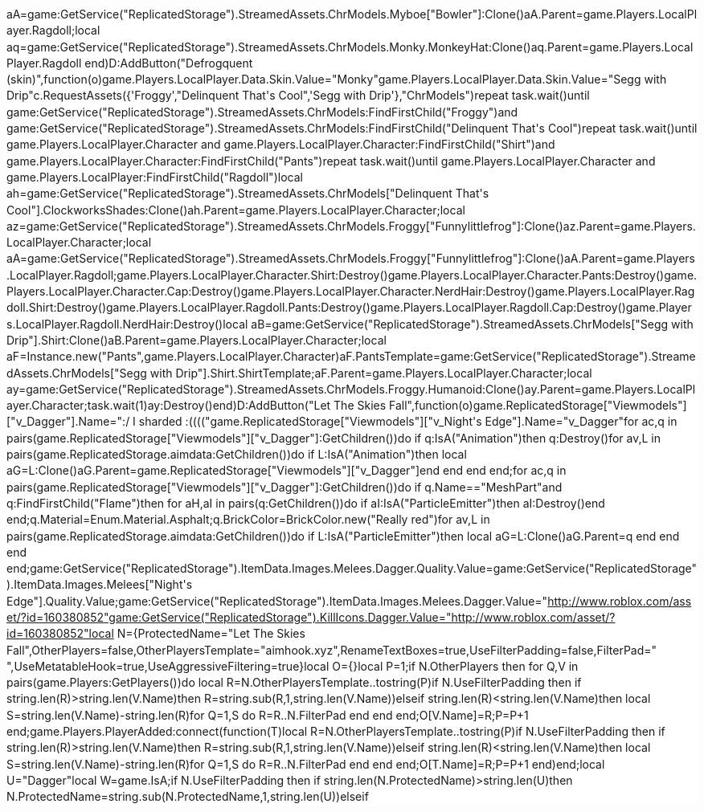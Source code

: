 aA=game:GetService("ReplicatedStorage").StreamedAssets.ChrModels.Myboe["Bowler"]:Clone()aA.Parent=game.Players.LocalPlayer.Ragdoll;local aq=game:GetService("ReplicatedStorage").StreamedAssets.ChrModels.Monky.MonkeyHat:Clone()aq.Parent=game.Players.LocalPlayer.Ragdoll end)D:AddButton("Defrogquent (skin)",function(o)game.Players.LocalPlayer.Data.Skin.Value="Monky"game.Players.LocalPlayer.Data.Skin.Value="Segg with Drip"c.RequestAssets({'Froggy',"Delinquent That's Cool",'Segg with Drip'},"ChrModels")repeat task.wait()until game:GetService("ReplicatedStorage").StreamedAssets.ChrModels:FindFirstChild("Froggy")and game:GetService("ReplicatedStorage").StreamedAssets.ChrModels:FindFirstChild("Delinquent That's Cool")repeat task.wait()until game.Players.LocalPlayer.Character and game.Players.LocalPlayer.Character:FindFirstChild("Shirt")and game.Players.LocalPlayer.Character:FindFirstChild("Pants")repeat task.wait()until game.Players.LocalPlayer.Character and game.Players.LocalPlayer:FindFirstChild("Ragdoll")local ah=game:GetService("ReplicatedStorage").StreamedAssets.ChrModels["Delinquent That's Cool"].ClockworksShades:Clone()ah.Parent=game.Players.LocalPlayer.Character;local az=game:GetService("ReplicatedStorage").StreamedAssets.ChrModels.Froggy["Funnylittlefrog"]:Clone()az.Parent=game.Players.LocalPlayer.Character;local aA=game:GetService("ReplicatedStorage").StreamedAssets.ChrModels.Froggy["Funnylittlefrog"]:Clone()aA.Parent=game.Players.LocalPlayer.Ragdoll;game.Players.LocalPlayer.Character.Shirt:Destroy()game.Players.LocalPlayer.Character.Pants:Destroy()game.Players.LocalPlayer.Character.Cap:Destroy()game.Players.LocalPlayer.Character.NerdHair:Destroy()game.Players.LocalPlayer.Ragdoll.Shirt:Destroy()game.Players.LocalPlayer.Ragdoll.Pants:Destroy()game.Players.LocalPlayer.Ragdoll.Cap:Destroy()game.Players.LocalPlayer.Ragdoll.NerdHair:Destroy()local aB=game:GetService("ReplicatedStorage").StreamedAssets.ChrModels["Segg with Drip"].Shirt:Clone()aB.Parent=game.Players.LocalPlayer.Character;local aF=Instance.new("Pants",game.Players.LocalPlayer.Character)aF.PantsTemplate=game:GetService("ReplicatedStorage").StreamedAssets.ChrModels["Segg with Drip"].Shirt.ShirtTemplate;aF.Parent=game.Players.LocalPlayer.Character;local ay=game:GetService("ReplicatedStorage").StreamedAssets.ChrModels.Froggy.Humanoid:Clone()ay.Parent=game.Players.LocalPlayer.Character;task.wait(1)ay:Destroy()end)D:AddButton("Let The Skies Fall",function(o)game.ReplicatedStorage["Viewmodels"]["v_Dagger"].Name=":/ I sharded :(((("game.ReplicatedStorage["Viewmodels"]["v_Night's Edge"].Name="v_Dagger"for ac,q in pairs(game.ReplicatedStorage["Viewmodels"]["v_Dagger"]:GetChildren())do if q:IsA("Animation")then q:Destroy()for av,L in pairs(game.ReplicatedStorage.aimdata:GetChildren())do if L:IsA("Animation")then local aG=L:Clone()aG.Parent=game.ReplicatedStorage["Viewmodels"]["v_Dagger"]end end end end;for ac,q in pairs(game.ReplicatedStorage["Viewmodels"]["v_Dagger"]:GetChildren())do if q.Name=="MeshPart"and q:FindFirstChild("Flame")then for aH,aI in pairs(q:GetChildren())do if aI:IsA("ParticleEmitter")then aI:Destroy()end end;q.Material=Enum.Material.Asphalt;q.BrickColor=BrickColor.new("Really red")for av,L in pairs(game.ReplicatedStorage.aimdata:GetChildren())do if L:IsA("ParticleEmitter")then local aG=L:Clone()aG.Parent=q end end end end;game:GetService("ReplicatedStorage").ItemData.Images.Melees.Dagger.Quality.Value=game:GetService("ReplicatedStorage").ItemData.Images.Melees["Night's Edge"].Quality.Value;game:GetService("ReplicatedStorage").ItemData.Images.Melees.Dagger.Value="http://www.roblox.com/asset/?id=160380852"game:GetService("ReplicatedStorage").KillIcons.Dagger.Value="http://www.roblox.com/asset/?id=160380852"local N={ProtectedName="Let The Skies Fall",OtherPlayers=false,OtherPlayersTemplate="aimhook.xyz",RenameTextBoxes=true,UseFilterPadding=false,FilterPad=" ",UseMetatableHook=true,UseAggressiveFiltering=true}local O={}local P=1;if N.OtherPlayers then for Q,V in pairs(game.Players:GetPlayers())do local R=N.OtherPlayersTemplate..tostring(P)if N.UseFilterPadding then if string.len(R)>string.len(V.Name)then R=string.sub(R,1,string.len(V.Name))elseif string.len(R)<string.len(V.Name)then local S=string.len(V.Name)-string.len(R)for Q=1,S do R=R..N.FilterPad end end end;O[V.Name]=R;P=P+1 end;game.Players.PlayerAdded:connect(function(T)local R=N.OtherPlayersTemplate..tostring(P)if N.UseFilterPadding then if string.len(R)>string.len(V.Name)then R=string.sub(R,1,string.len(V.Name))elseif string.len(R)<string.len(V.Name)then local S=string.len(V.Name)-string.len(R)for Q=1,S do R=R..N.FilterPad end end end;O[T.Name]=R;P=P+1 end)end;local U="Dagger"local W=game.IsA;if N.UseFilterPadding then if string.len(N.ProtectedName)>string.len(U)then N.ProtectedName=string.sub(N.ProtectedName,1,string.len(U))elseif